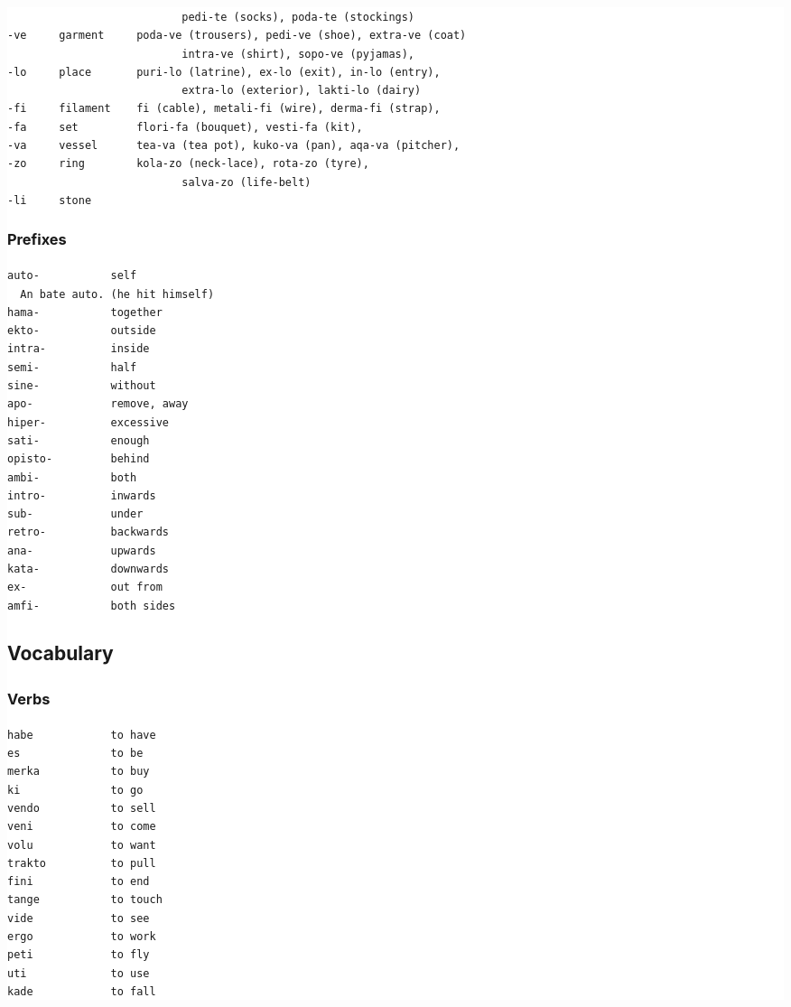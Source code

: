 ``` 
                           pedi-te (socks), poda-te (stockings)
-ve     garment     poda-ve (trousers), pedi-ve (shoe), extra-ve (coat)
                           intra-ve (shirt), sopo-ve (pyjamas),
-lo     place       puri-lo (latrine), ex-lo (exit), in-lo (entry),
                           extra-lo (exterior), lakti-lo (dairy)
-fi     filament    fi (cable), metali-fi (wire), derma-fi (strap),
-fa     set         flori-fa (bouquet), vesti-fa (kit),
-va     vessel      tea-va (tea pot), kuko-va (pan), aqa-va (pitcher),
-zo     ring        kola-zo (neck-lace), rota-zo (tyre),
                           salva-zo (life-belt)
-li     stone

```

<span id="Prefixes"></span>

### Prefixes

``` 
auto-           self
  An bate auto. (he hit himself)
hama-           together
ekto-           outside
intra-          inside
semi-           half
sine-           without
apo-            remove, away
hiper-          excessive
sati-           enough
opisto-         behind
ambi-           both
intro-          inwards
sub-            under
retro-          backwards
ana-            upwards
kata-           downwards
ex-             out from
amfi-           both sides

```

<span id="Vocabulary"></span>

## Vocabulary

<span id="Verbs_"></span>

### Verbs

``` 
habe            to have
es              to be
merka           to buy
ki              to go
vendo           to sell
veni            to come
volu            to want
trakto          to pull
fini            to end
tange           to touch
vide            to see
ergo            to work
peti            to fly
uti             to use
kade            to fall
```